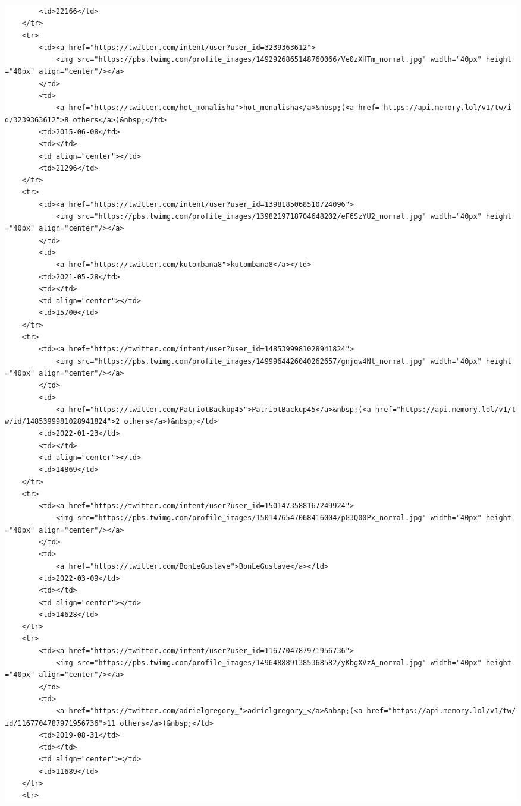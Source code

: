             <td>22166</td>
        </tr>
        <tr>
            <td><a href="https://twitter.com/intent/user?user_id=3239363612">
                <img src="https://pbs.twimg.com/profile_images/1492926865148760066/Ve0zXHTm_normal.jpg" width="40px" height="40px" align="center"/></a>
            </td>
            <td>
                <a href="https://twitter.com/hot_monalisha">hot_monalisha</a>&nbsp;(<a href="https://api.memory.lol/v1/tw/id/3239363612">8 others</a>)&nbsp;</td>
            <td>2015-06-08</td>
            <td></td>
            <td align="center"></td>
            <td>21296</td>
        </tr>
        <tr>
            <td><a href="https://twitter.com/intent/user?user_id=1398185068510724096">
                <img src="https://pbs.twimg.com/profile_images/1398219718704648202/eF6SzYU2_normal.jpg" width="40px" height="40px" align="center"/></a>
            </td>
            <td>
                <a href="https://twitter.com/kutombana8">kutombana8</a></td>
            <td>2021-05-28</td>
            <td></td>
            <td align="center"></td>
            <td>15700</td>
        </tr>
        <tr>
            <td><a href="https://twitter.com/intent/user?user_id=1485399981028941824">
                <img src="https://pbs.twimg.com/profile_images/1499964426040262657/gnjqw4Nl_normal.jpg" width="40px" height="40px" align="center"/></a>
            </td>
            <td>
                <a href="https://twitter.com/PatriotBackup45">PatriotBackup45</a>&nbsp;(<a href="https://api.memory.lol/v1/tw/id/1485399981028941824">2 others</a>)&nbsp;</td>
            <td>2022-01-23</td>
            <td></td>
            <td align="center"></td>
            <td>14869</td>
        </tr>
        <tr>
            <td><a href="https://twitter.com/intent/user?user_id=1501473588167249924">
                <img src="https://pbs.twimg.com/profile_images/1501476547068416004/pG3Q00Px_normal.jpg" width="40px" height="40px" align="center"/></a>
            </td>
            <td>
                <a href="https://twitter.com/BonLeGustave">BonLeGustave</a></td>
            <td>2022-03-09</td>
            <td></td>
            <td align="center"></td>
            <td>14628</td>
        </tr>
        <tr>
            <td><a href="https://twitter.com/intent/user?user_id=1167704787971956736">
                <img src="https://pbs.twimg.com/profile_images/1496488891385368582/yKbgXVzA_normal.jpg" width="40px" height="40px" align="center"/></a>
            </td>
            <td>
                <a href="https://twitter.com/adrielgregory_">adrielgregory_</a>&nbsp;(<a href="https://api.memory.lol/v1/tw/id/1167704787971956736">11 others</a>)&nbsp;</td>
            <td>2019-08-31</td>
            <td></td>
            <td align="center"></td>
            <td>11689</td>
        </tr>
        <tr>